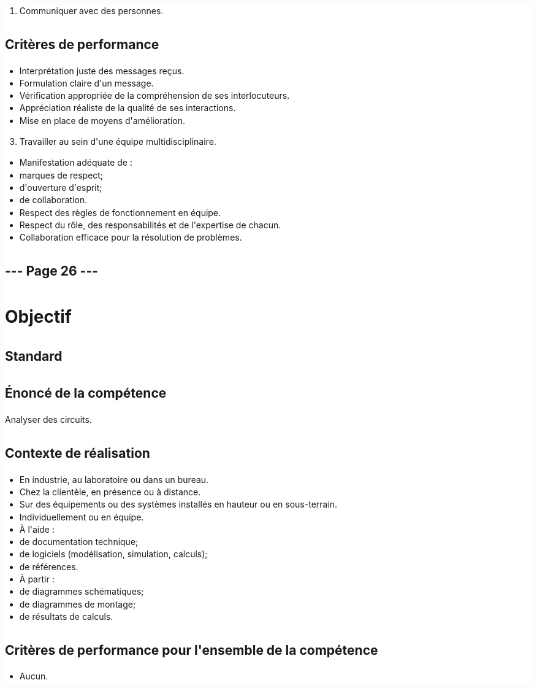 1. Communiquer avec des personnes.

## Critères de performance

- Interprétation juste des messages reçus.
- Formulation claire d'un message.
- Vérification appropriée de la compréhension de ses interlocuteurs.
- Appréciation réaliste de la qualité de ses interactions.
- Mise en place de moyens d'amélioration.

3. Travailler au sein d'une équipe multidisciplinaire.

- Manifestation adéquate de :
- marques de respect;
- d'ouverture d'esprit;
- de collaboration.
- Respect des règles de fonctionnement en équipe.
- Respect du rôle, des responsabilités et de l'expertise de chacun.
- Collaboration efficace pour la résolution de problèmes.

## --- Page 26 ---

# Objectif 

## Standard

## Énoncé de la compétence

Analyser des circuits.

## Contexte de réalisation

- En industrie, au laboratoire ou dans un bureau.
- Chez la clientèle, en présence ou à distance.
- Sur des équipements ou des systèmes installés en hauteur ou en sous-terrain.
- Individuellement ou en équipe.
- À l'aide :
- de documentation technique;
- de logiciels (modélisation, simulation, calculs);
- de références.
- À partir :
- de diagrammes schématiques;
- de diagrammes de montage;
- de résultats de calculs.


## Critères de performance pour l'ensemble de la compétence

- Aucun.
